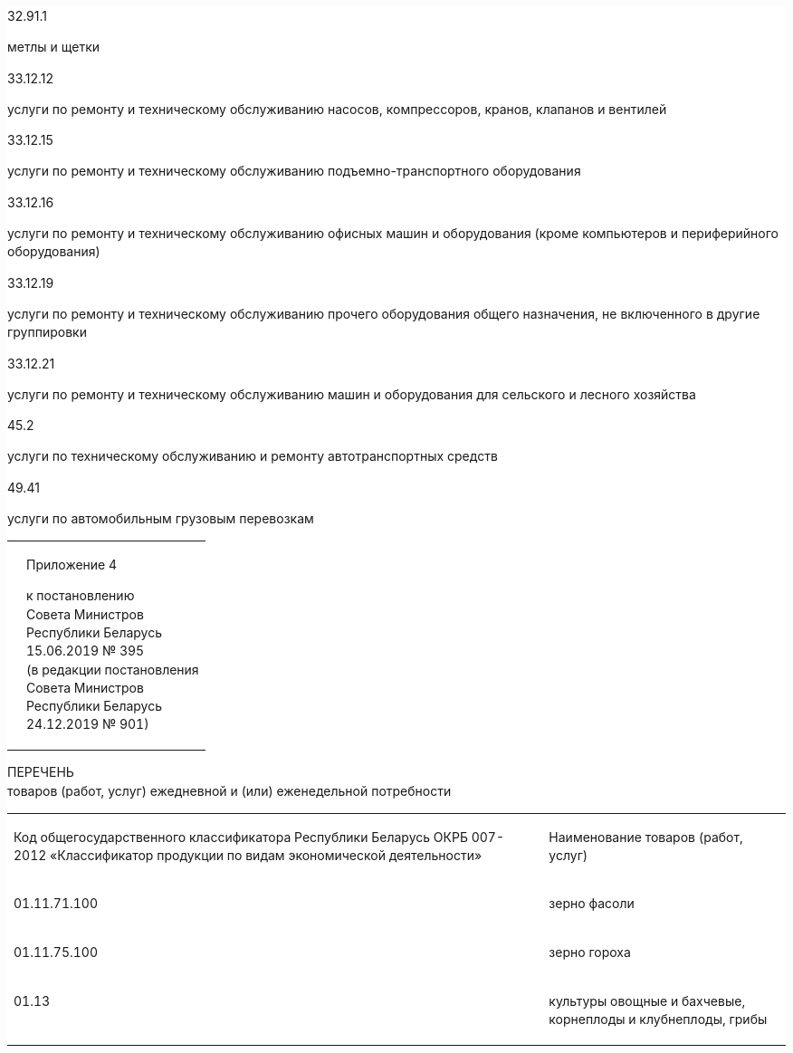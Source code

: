 <tr>
<td><p>32.91.1</p></td>
<td><p>метлы и щетки</p></td>
</tr>
<tr>
<td><p>33.12.12</p></td>
<td><p>услуги по ремонту и техническому обслуживанию насосов, компрессоров, кранов, клапанов и вентилей</p></td>
</tr>
<tr>
<td><p>33.12.15</p></td>
<td><p>услуги по ремонту и техническому обслуживанию подъемно-транспортного оборудования</p></td>
</tr>
<tr>
<td><p>33.12.16</p></td>
<td><p>услуги по ремонту и техническому обслуживанию офисных машин и оборудования (кроме компьютеров и периферийного оборудования)</p></td>
</tr>
<tr>
<td><p>33.12.19</p></td>
<td><p>услуги по ремонту и техническому обслуживанию прочего оборудования общего назначения, не включенного в другие группировки</p></td>
</tr>
<tr>
<td><p>33.12.21</p></td>
<td><p>услуги по ремонту и техническому обслуживанию машин и оборудования для сельского и лесного хозяйства</p></td>
</tr>
<tr>
<td><p>45.2</p></td>
<td><p>услуги по техническому обслуживанию и ремонту автотранспортных средств</p></td>
</tr>
<tr>
<td><p>49.41</p></td>
<td><p>услуги по автомобильным грузовым перевозкам</p></td>
</tr>
</table>
<p></p>
<table><tr>
<td><p></p></td>
<td>
<p>Приложение 4</p>
<p>к постановлению <br>Совета Министров<br>Республики Беларусь<br>15.06.2019 № 395<br>(в редакции постановления<br>Совета Министров<br>Республики Беларусь<br>24.12.2019 № 901) </p>
</td>
</tr></table>
<p>ПЕРЕЧЕНЬ<br>товаров (работ, услуг) ежедневной и (или) еженедельной потребности</p>
<table>
<tr>
<td><p>Код общегосударственного классификатора Республики Беларусь ОКРБ 007-2012 «Классификатор продукции по видам экономической деятельности»</p></td>
<td><p>Наименование товаров (работ, услуг)</p></td>
</tr>
<tr>
<td><p>01.11.71.100</p></td>
<td><p>зерно фасоли</p></td>
</tr>
<tr>
<td><p>01.11.75.100</p></td>
<td><p>зерно гороха</p></td>
</tr>
<tr>
<td><p>01.13</p></td>
<td><p>культуры овощные и бахчевые, корнеплоды и клубнеплоды, грибы</p></td>